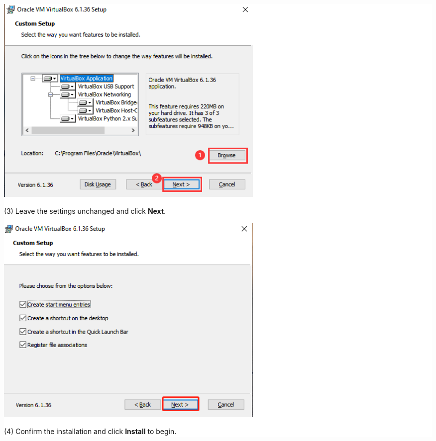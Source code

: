 <img src="../_static/media/chapter_10\section_1.1/media/image18.png"  style="width:500px"   class="common_img"/>

(3) Leave the settings unchanged and click **Next**.

<img src="../_static/media/chapter_10\section_1.1/media/image19.png"  style="width:500px"   class="common_img"/>

(4) Confirm the installation and click **Install** to begin.

